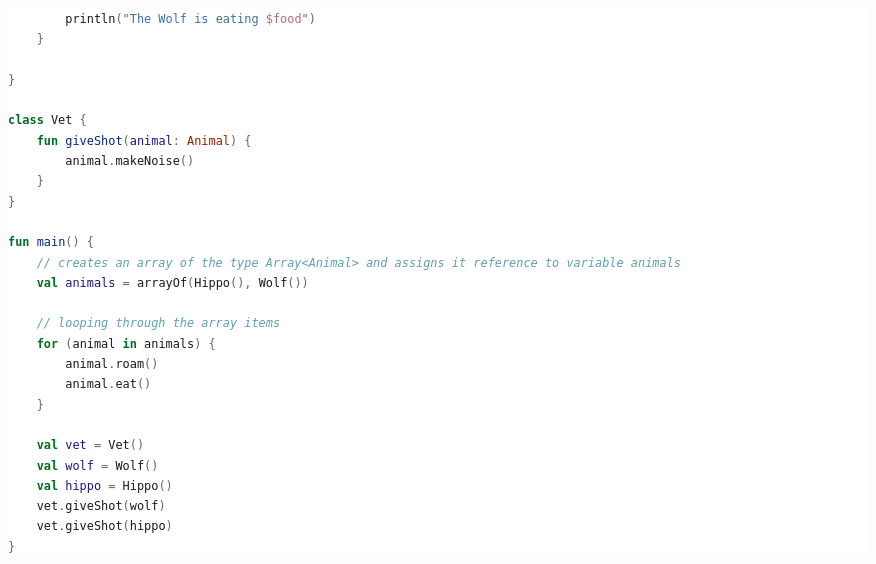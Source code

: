 ```kotlin
        println("The Wolf is eating $food")
    }

}

class Vet {
    fun giveShot(animal: Animal) {
        animal.makeNoise()
    }
}

fun main() {
    // creates an array of the type Array<Animal> and assigns it reference to variable animals
    val animals = arrayOf(Hippo(), Wolf())

    // looping through the array items
    for (animal in animals) {
        animal.roam()
        animal.eat()
    }

    val vet = Vet()
    val wolf = Wolf()
    val hippo = Hippo()
    vet.giveShot(wolf)
    vet.giveShot(hippo)
}
```

